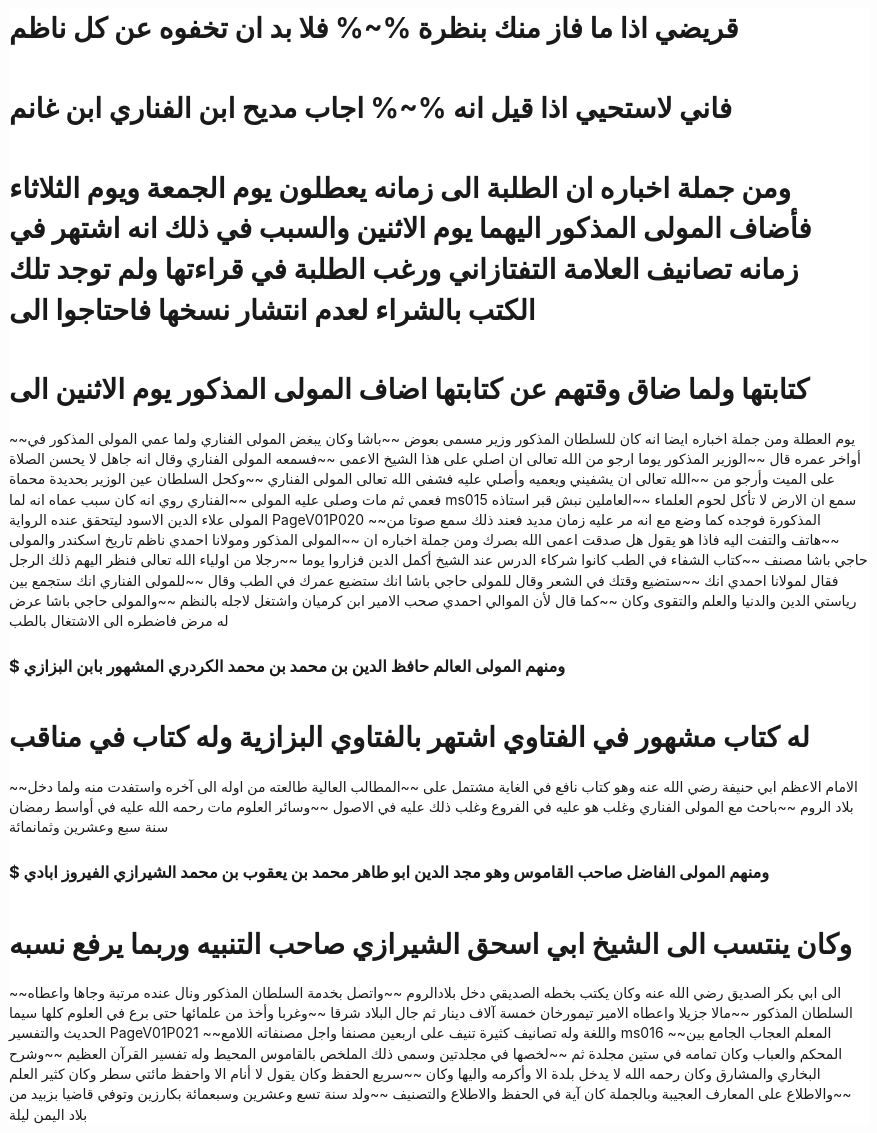 # قريضي اذا ما فاز منك بنظرة %~% فلا بد ان تخفوه عن كل ناظم
# فاني لاستحيي اذا قيل انه %~% اجاب مديح ابن الفناري ابن غانم
# ومن جملة اخباره ان الطلبة الى زمانه يعطلون يوم الجمعة ويوم الثلاثاء فأضاف المولى المذكور اليهما يوم الاثنين والسبب في ذلك انه اشتهر في زمانه تصانيف العلامة التفتازاني ورغب الطلبة في قراءتها ولم توجد تلك الكتب بالشراء لعدم انتشار نسخها فاحتاجوا الى 
# كتابتها ولما ضاق وقتهم عن كتابتها اضاف المولى المذكور يوم الاثنين الى
~~يوم العطلة ومن جملة اخباره ايضا انه كان للسلطان المذكور وزير مسمى بعوض
~~باشا وكان يبغض المولى الفناري ولما عمي المولى المذكور في أواخر عمره قال
~~الوزير المذكور يوما ارجو من الله تعالى ان اصلي على هذا الشيخ الاعمى
~~فسمعه المولى الفناري وقال انه جاهل لا يحسن الصلاة على الميت وأرجو من
~~الله تعالى ان يشفيني ويعميه وأصلي عليه فشفى الله تعالى المولى الفناري
~~وكحل السلطان عين الوزير بحديدة محماة فعمي ثم مات وصلى عليه المولى
~~الفناري روي انه كان سبب عماه انه لما ms015 سمع ان الارض لا تأكل لحوم العلماء
~~العاملين نبش قبر استاذه المولى علاء الدين الاسود ليتحقق عنده الرواية
PageV01P020
~~المذكورة فوجده كما وضع مع انه مر عليه زمان مديد فعند ذلك سمع صوتا من
~~هاتف والتفت اليه فاذا هو يقول هل صدقت اعمى الله بصرك ومن جملة اخباره ان
~~المولى المذكور ومولانا احمدي ناظم تاريخ اسكندر والمولى حاجي باشا مصنف
~~كتاب الشفاء في الطب كانوا شركاء الدرس عند الشيخ أكمل الدين فزاروا يوما
~~رجلا من اولياء الله تعالى فنظر اليهم ذلك الرجل فقال لمولانا احمدي انك
~~ستضيع وقتك في الشعر وقال للمولى حاجي باشا انك ستضيع عمرك في الطب وقال
~~للمولى الفناري انك ستجمع بين رياستي الدين والدنيا والعلم والتقوى وكان
~~كما قال لأن الموالي احمدي صحب الامير ابن كرميان واشتغل لاجله بالنظم
~~والمولى حاجي باشا عرض له مرض فاضطره الى الاشتغال بالطب
### $ ومنهم المولى العالم حافظ الدين بن محمد بن محمد الكردري المشهور بابن البزازي
# له كتاب مشهور في الفتاوي اشتهر بالفتاوي البزازية وله كتاب في مناقب
~~الامام الاعظم ابي حنيفة رضي الله عنه وهو كتاب نافع في الغاية مشتمل على
~~المطالب العالية طالعته من اوله الى آخره واستفدت منه ولما دخل بلاد الروم
~~باحث مع المولى الفناري وغلب هو عليه في الفروع وغلب ذلك عليه في الاصول
~~وسائر العلوم مات رحمه الله عليه في أواسط رمضان سنة سبع وعشرين وثمانمائة
### $ ومنهم المولى الفاضل صاحب القاموس وهو مجد الدين ابو طاهر محمد بن يعقوب بن محمد الشيرازي الفيروز ابادي
# وكان ينتسب الى الشيخ ابي اسحق الشيرازي صاحب التنبيه وربما يرفع نسبه
~~الى ابي بكر الصديق رضي الله عنه وكان يكتب بخطه الصديقي دخل بلادالروم
~~واتصل بخدمة السلطان المذكور ونال عنده مرتبة وجاها واعطاه السلطان المذكور
~~مالا جزيلا واعطاه الامير تيمورخان خمسة آلاف دينار ثم جال البلاد شرقا
~~وغربا وأخذ من علمائها حتى برع في العلوم كلها سيما الحديث والتفسير
PageV01P021
~~واللغة وله تصانيف كثيرة تنيف على اربعين مصنفا واجل مصنفاته اللامع ms016
~~المعلم العجاب الجامع بين المحكم والعباب وكان تمامه في ستين مجلدة ثم
~~لخصها في مجلدتين وسمى ذلك الملخص بالقاموس المحيط وله تفسير القرآن العظيم
~~وشرح البخاري والمشارق وكان رحمه الله لا يدخل بلدة الا وأكرمه واليها وكان
~~سريع الحفظ وكان يقول لا أنام الا واحفظ مائتي سطر وكان كثير العلم
~~والاطلاع على المعارف العجيبة وبالجملة كان آية في الحفظ والاطلاع والتصنيف
~~ولد سنة تسع وعشرين وسبعمائة بكارزين وتوفي قاضيا بزبيد من بلاد اليمن ليلة